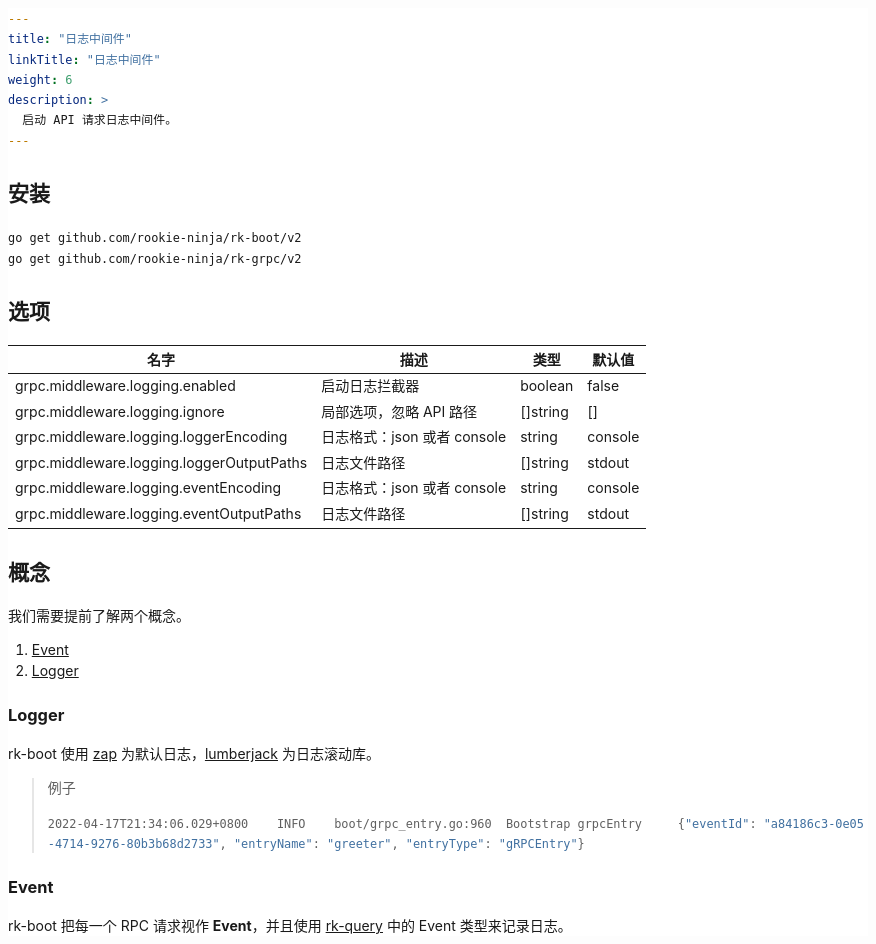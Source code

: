 ```yaml
---
title: "日志中间件"
linkTitle: "日志中间件"
weight: 6
description: >
  启动 API 请求日志中间件。
---
```


## 安装
```bash
go get github.com/rookie-ninja/rk-boot/v2
go get github.com/rookie-ninja/rk-grpc/v2
```

## 选项
| 名字                                        | 描述                   | 类型       | 默认值     |
|-------------------------------------------|----------------------|----------|---------|
| grpc.middleware.logging.enabled           | 启动日志拦截器              | boolean  | false   |
| grpc.middleware.logging.ignore            | 局部选项，忽略 API 路径       | []string | []      |
| grpc.middleware.logging.loggerEncoding    | 日志格式：json 或者 console | string   | console |
| grpc.middleware.logging.loggerOutputPaths | 日志文件路径               | []string | stdout  |
| grpc.middleware.logging.eventEncoding     | 日志格式：json 或者 console | string   | console |
| grpc.middleware.logging.eventOutputPaths  | 日志文件路径               | []string | stdout  |

## 概念
我们需要提前了解两个概念。

1. [Event](https://github.com/rookie-ninja/rk-query)
2. [Logger](https://github.com/uber-go/zap)

### Logger
rk-boot 使用 [zap](https://github.com/uber-go/zap) 为默认日志，[lumberjack](https://github.com/natefinch/lumberjack) 为日志滚动库。

> 例子
>
> ```bash
> 2022-04-17T21:34:06.029+0800    INFO    boot/grpc_entry.go:960  Bootstrap grpcEntry     {"eventId": "a84186c3-0e05-4714-9276-80b3b68d2733", "entryName": "greeter", "entryType": "gRPCEntry"}
> ```

### Event
rk-boot 把每一个 RPC 请求视作 **Event**，并且使用 [rk-query](https://github.com/rookie-ninja/rk-query) 中的 Event 类型来记录日志。
